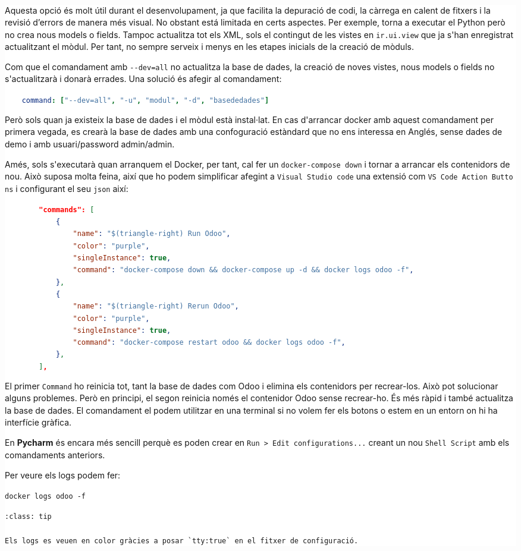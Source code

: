 Aquesta opció és molt útil durant el desenvolupament, ja que facilita la depuració de codi, la càrrega en calent de fitxers i la revisió d’errors de manera més visual. No obstant está limitada en certs aspectes. Per exemple, torna a executar el Python però no crea nous models o fields. Tampoc actualitza tot els XML, sols el contingut de les vistes en `ir.ui.view` que ja s'han enregistrat actualitzant el mòdul. Per tant, no sempre serveix i menys en les etapes inicials de la creació de mòduls. 

Com que el comandament amb `--dev=all` no actualitza la base de dades, la creació de noves vistes, nous models o fields no s'actualitzarà i donarà errades. Una solució és afegir al comandament:

```yaml
    command: ["--dev=all", "-u", "modul", "-d", "basededades"]
```

Però sols quan ja existeix la base de dades i el mòdul està instal·lat. En cas d'arrancar docker amb aquest comandament per primera vegada, es crearà la base de dades amb una confoguració estàndard que no ens interessa en Anglés, sense dades de demo i amb usuari/password admin/admin.


Amés, sols s'executarà quan arranquem el Docker, per tant, cal fer un `docker-compose down` i tornar a arrancar els contenidors de nou. Això suposa molta feina, així que ho podem simplificar afegint a `Visual Studio code` una extensió com `VS Code Action Buttons` i configurant el seu `json` així:

```json
        "commands": [
            {
                "name": "$(triangle-right) Run Odoo",
                "color": "purple",
                "singleInstance": true,
                "command": "docker-compose down && docker-compose up -d && docker logs odoo -f", 
            },
            {
                "name": "$(triangle-right) Rerun Odoo",
                "color": "purple",
                "singleInstance": true,
                "command": "docker-compose restart odoo && docker logs odoo -f", 
            },
        ],
```
El primer `Command` ho reinicia tot, tant la base de dades com Odoo i elimina els contenidors per recrear-los. Això pot solucionar alguns problemes. Però en principi, el segon reinicia només el contenidor Odoo sense recrear-ho. És més ràpid i també actualitza la base de dades. El comandament el podem utilitzar en una terminal si no volem fer els botons o estem en un entorn on hi ha interfície gràfica.  

En **Pycharm** és encara més sencill perquè es poden crear en `Run > Edit configurations...` creant un nou `Shell Script` amb els comandaments anteriors.  

Per veure els logs podem fer:

    docker logs odoo -f

```{admonition} Colors en la terminal
:class: tip

Els logs es veuen en color gràcies a posar `tty:true` en el fitxer de configuració.
```
